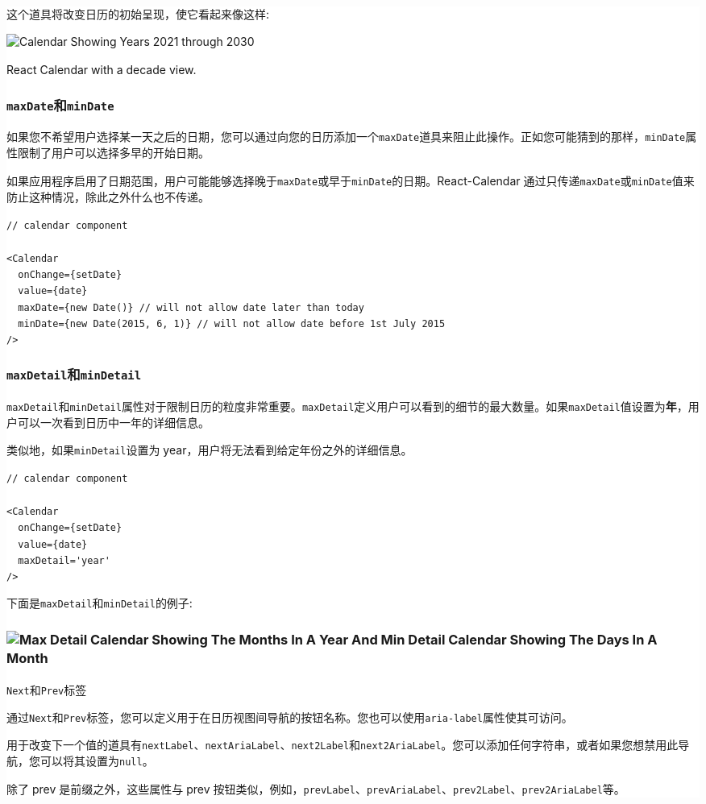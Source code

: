 这个道具将改变日历的初始呈现，使它看起来像这样:

![Calendar Showing Years 2021 through 2030](img/2d7a87dbde0434b4c01aaf413beddab5.png)

React Calendar with a decade view.

### `maxDate`和`minDate`

如果您不希望用户选择某一天之后的日期，您可以通过向您的日历添加一个`maxDate`道具来阻止此操作。正如您可能猜到的那样，`minDate`属性限制了用户可以选择多早的开始日期。

如果应用程序启用了日期范围，用户可能能够选择晚于`maxDate`或早于`minDate`的日期。React-Calendar 通过只传递`maxDate`或`minDate`值来防止这种情况，除此之外什么也不传递。

```
// calendar component

<Calendar
  onChange={setDate}
  value={date}
  maxDate={new Date()} // will not allow date later than today
  minDate={new Date(2015, 6, 1)} // will not allow date before 1st July 2015
/>

```

### `maxDetail`和`minDetail`

`maxDetail`和`minDetail`属性对于限制日历的粒度非常重要。`maxDetail`定义用户可以看到的细节的最大数量。如果`maxDetail`值设置为**年**，用户可以一次看到日历中一年的详细信息。

类似地，如果`minDetail`设置为 year，用户将无法看到给定年份之外的详细信息。

```
// calendar component

<Calendar
  onChange={setDate}
  value={date}
  maxDetail='year'
/>

```

下面是`maxDetail`和`minDetail`的例子:

### ![Max Detail Calendar Showing The Months In A Year And Min Detail Calendar Showing The Days In A Month](img/dd55fb913e4399e7995544cd9423a6e8.png)
`Next`和`Prev`标签

通过`Next`和`Prev`标签，您可以定义用于在日历视图间导航的按钮名称。您也可以使用`aria-label`属性使其可访问。

用于改变下一个值的道具有`nextLabel`、`nextAriaLabel`、`next2Label`和`next2AriaLabel`。您可以添加任何字符串，或者如果您想禁用此导航，您可以将其设置为`null`。

除了 prev 是前缀之外，这些属性与 prev 按钮类似，例如，`prevLabel`、`prevAriaLabel`、`prev2Label`、`prev2AriaLabel`等。
